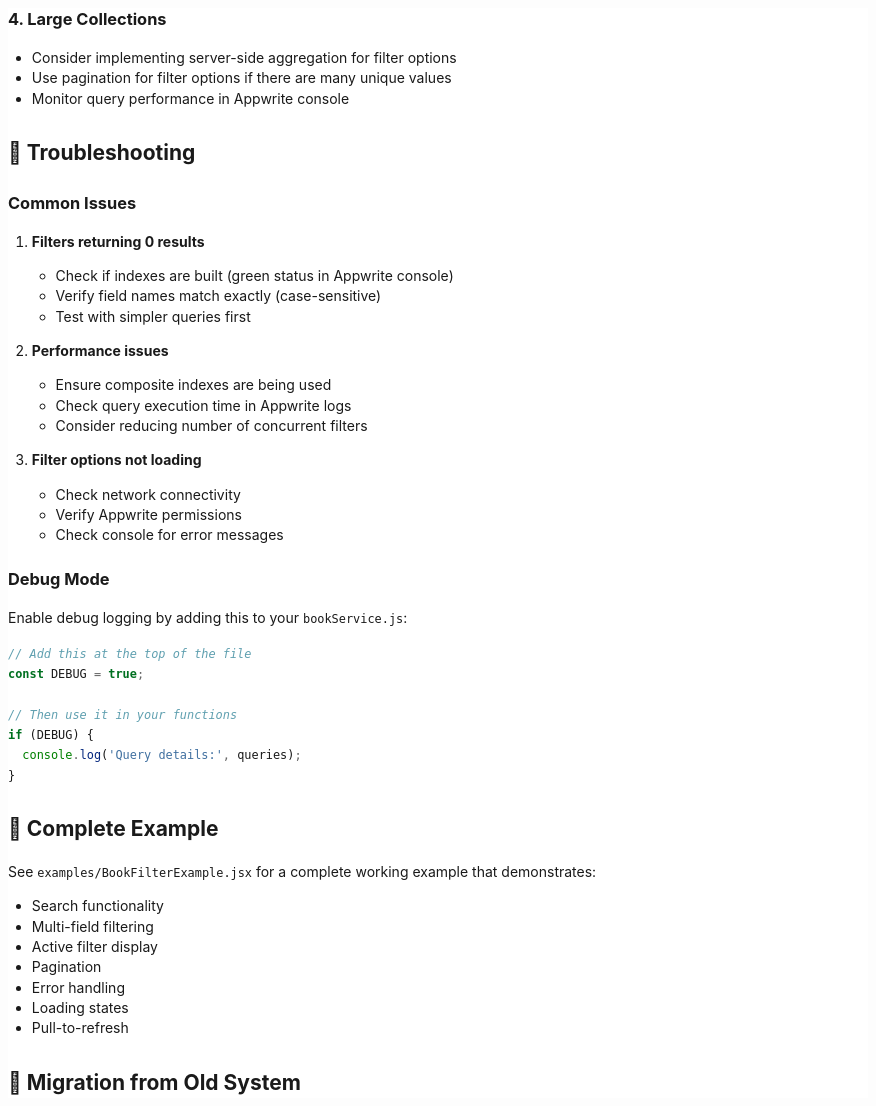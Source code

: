 ### 4. Large Collections
- Consider implementing server-side aggregation for filter options
- Use pagination for filter options if there are many unique values
- Monitor query performance in Appwrite console

## 🐛 Troubleshooting

### Common Issues

1. **Filters returning 0 results**
   - Check if indexes are built (green status in Appwrite console)
   - Verify field names match exactly (case-sensitive)
   - Test with simpler queries first

2. **Performance issues**
   - Ensure composite indexes are being used
   - Check query execution time in Appwrite logs
   - Consider reducing number of concurrent filters

3. **Filter options not loading**
   - Check network connectivity
   - Verify Appwrite permissions
   - Check console for error messages

### Debug Mode

Enable debug logging by adding this to your `bookService.js`:

```javascript
// Add this at the top of the file
const DEBUG = true;

// Then use it in your functions
if (DEBUG) {
  console.log('Query details:', queries);
}
```

## 📱 Complete Example

See `examples/BookFilterExample.jsx` for a complete working example that demonstrates:

- Search functionality
- Multi-field filtering
- Active filter display
- Pagination
- Error handling
- Loading states
- Pull-to-refresh

## 🔄 Migration from Old System
